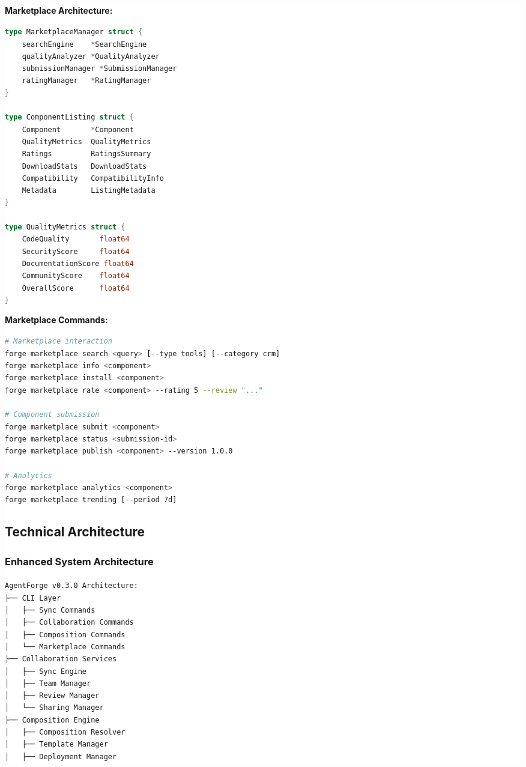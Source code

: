 **Marketplace Architecture:**
```go
type MarketplaceManager struct {
    searchEngine    *SearchEngine
    qualityAnalyzer *QualityAnalyzer
    submissionManager *SubmissionManager
    ratingManager   *RatingManager
}

type ComponentListing struct {
    Component       *Component
    QualityMetrics  QualityMetrics
    Ratings         RatingsSummary
    DownloadStats   DownloadStats
    Compatibility   CompatibilityInfo
    Metadata        ListingMetadata
}

type QualityMetrics struct {
    CodeQuality       float64
    SecurityScore     float64
    DocumentationScore float64
    CommunityScore    float64
    OverallScore      float64
}
```

**Marketplace Commands:**
```bash
# Marketplace interaction
forge marketplace search <query> [--type tools] [--category crm]
forge marketplace info <component>
forge marketplace install <component>
forge marketplace rate <component> --rating 5 --review "..."

# Component submission
forge marketplace submit <component>
forge marketplace status <submission-id>
forge marketplace publish <component> --version 1.0.0

# Analytics
forge marketplace analytics <component>
forge marketplace trending [--period 7d]
```

## Technical Architecture

### Enhanced System Architecture
```
AgentForge v0.3.0 Architecture:
├── CLI Layer
│   ├── Sync Commands
│   ├── Collaboration Commands
│   ├── Composition Commands
│   └── Marketplace Commands
├── Collaboration Services
│   ├── Sync Engine
│   ├── Team Manager
│   ├── Review Manager
│   └── Sharing Manager
├── Composition Engine
│   ├── Composition Resolver
│   ├── Template Manager
│   ├── Deployment Manager
```